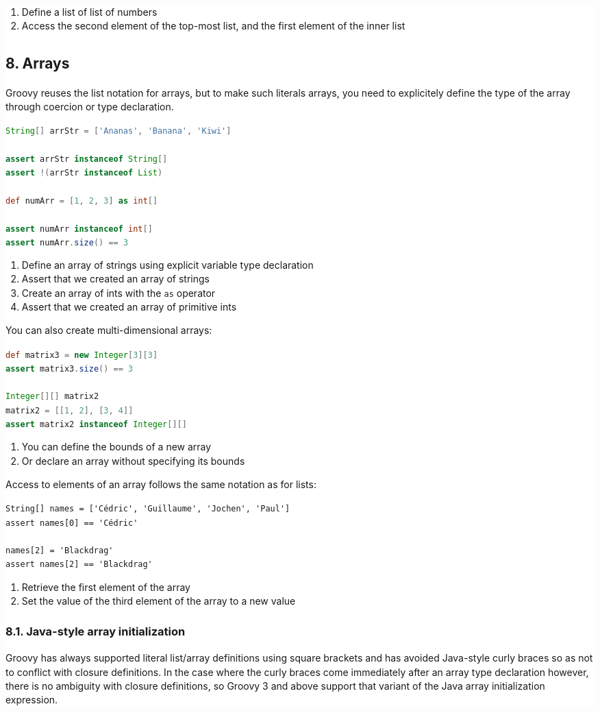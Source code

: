 1.  Define a list of list of numbers
2. Access the second element of the top-most list, and the first element of the inner list

## 8. Arrays

Groovy reuses the list notation for arrays, but to make such literals arrays, you need to explicitely define the type of the array through coercion or type declaration.

```groovy
String[] arrStr = ['Ananas', 'Banana', 'Kiwi']  

assert arrStr instanceof String[]    
assert !(arrStr instanceof List)

def numArr = [1, 2, 3] as int[]      

assert numArr instanceof int[]       
assert numArr.size() == 3
```

1. Define an array of strings using explicit variable type declaration
2.  Assert that we created an array of strings
3. Create an array of ints with the `as` operator
4. Assert that we created an array of primitive ints

You can also create multi-dimensional arrays:

```groovy
def matrix3 = new Integer[3][3]         
assert matrix3.size() == 3

Integer[][] matrix2                     
matrix2 = [[1, 2], [3, 4]]
assert matrix2 instanceof Integer[][]
```

1. You can define the bounds of a new array
2. Or declare an array without specifying its bounds

Access to elements of an array follows the same notation as for lists:

```
String[] names = ['Cédric', 'Guillaume', 'Jochen', 'Paul']
assert names[0] == 'Cédric'     

names[2] = 'Blackdrag'          
assert names[2] == 'Blackdrag'
```

1. Retrieve the first element of the array
2. Set the value of the third element of the array to a new value

### 8.1. Java-style array initialization

Groovy has always supported literal list/array definitions using square brackets and has avoided Java-style curly braces so as not to conflict with closure definitions. In the case where the curly braces come immediately after an array type declaration however, there is no ambiguity with closure definitions, so Groovy 3 and above support that variant of the Java array initialization expression.
